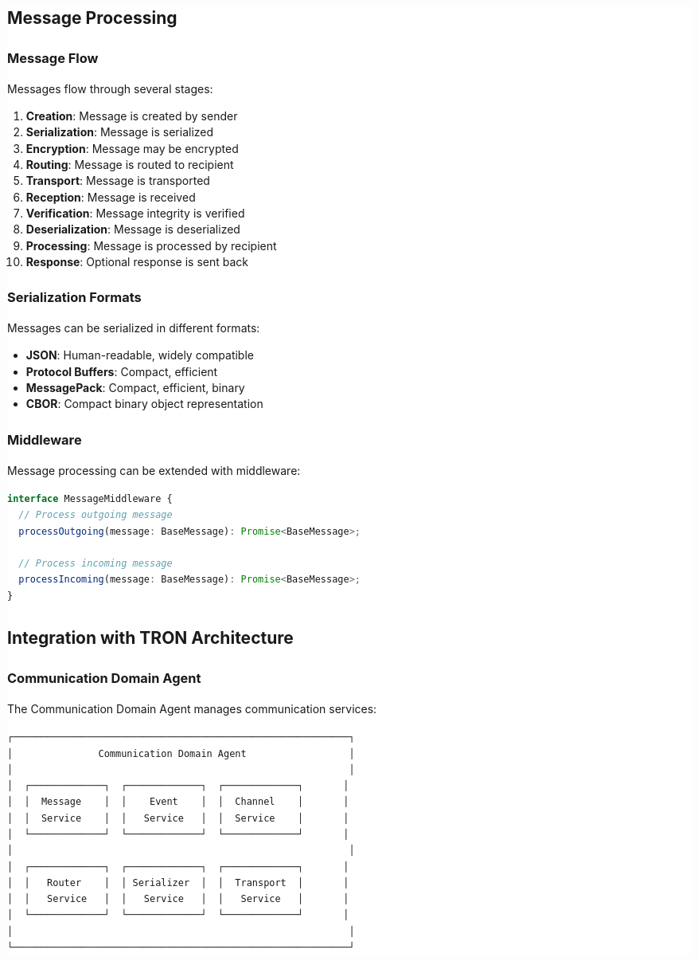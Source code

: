 ## Message Processing

### Message Flow

Messages flow through several stages:

1. **Creation**: Message is created by sender
2. **Serialization**: Message is serialized
3. **Encryption**: Message may be encrypted
4. **Routing**: Message is routed to recipient
5. **Transport**: Message is transported
6. **Reception**: Message is received
7. **Verification**: Message integrity is verified
8. **Deserialization**: Message is deserialized
9. **Processing**: Message is processed by recipient
10. **Response**: Optional response is sent back

### Serialization Formats

Messages can be serialized in different formats:

- **JSON**: Human-readable, widely compatible
- **Protocol Buffers**: Compact, efficient
- **MessagePack**: Compact, efficient, binary
- **CBOR**: Compact binary object representation

### Middleware

Message processing can be extended with middleware:

```typescript
interface MessageMiddleware {
  // Process outgoing message
  processOutgoing(message: BaseMessage): Promise<BaseMessage>;
  
  // Process incoming message
  processIncoming(message: BaseMessage): Promise<BaseMessage>;
}
```

## Integration with TRON Architecture

### Communication Domain Agent

The Communication Domain Agent manages communication services:

```
┌───────────────────────────────────────────────────────────┐
│               Communication Domain Agent                  │
│                                                           │
│  ┌─────────────┐  ┌─────────────┐  ┌─────────────┐       │
│  │  Message    │  │    Event    │  │  Channel    │       │
│  │  Service    │  │   Service   │  │  Service    │       │
│  └─────────────┘  └─────────────┘  └─────────────┘       │
│                                                           │
│  ┌─────────────┐  ┌─────────────┐  ┌─────────────┐       │
│  │   Router    │  │ Serializer  │  │  Transport  │       │
│  │   Service   │  │   Service   │  │   Service   │       │
│  └─────────────┘  └─────────────┘  └─────────────┘       │
│                                                           │
└───────────────────────────────────────────────────────────┘
```
